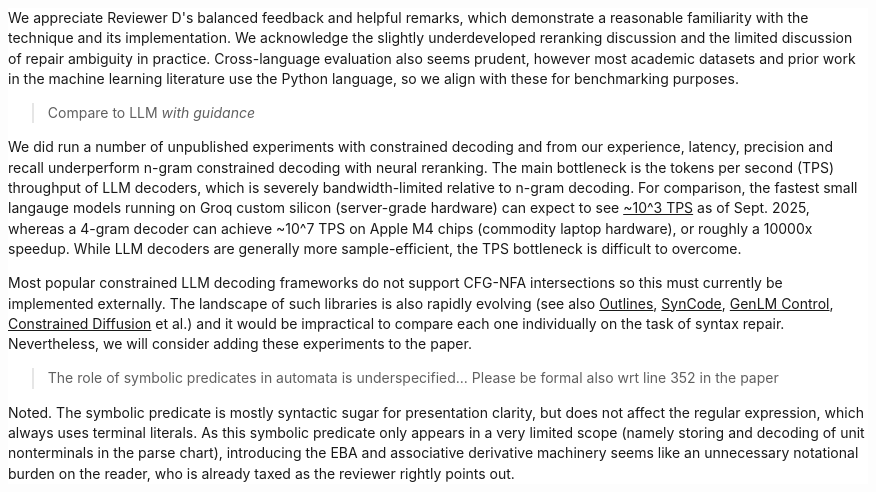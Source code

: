 We appreciate Reviewer D's balanced feedback and helpful remarks, which demonstrate a reasonable familiarity with the technique and its implementation. We acknowledge the slightly underdeveloped reranking discussion and the limited discussion of repair ambiguity in practice. Cross-language evaluation also seems prudent, however most academic datasets and prior work in the machine learning literature use the Python language, so we align with these for benchmarking purposes.

> Compare to LLM *with guidance*

We did run a number of unpublished experiments with constrained decoding and from our experience, latency, precision and recall underperform n-gram constrained decoding with neural reranking. The main bottleneck is the tokens per second (TPS) throughput of LLM decoders, which is severely bandwidth-limited relative to n-gram decoding. For comparison, the fastest small langauge models running on Groq custom silicon (server-grade hardware) can expect to see [~10^3 TPS](https://groq.com/pricing) as of Sept. 2025, whereas a 4-gram decoder can achieve ~10^7 TPS on Apple M4 chips (commodity laptop hardware), or roughly a 10000x speedup. While LLM decoders are generally more sample-efficient, the TPS bottleneck is difficult to overcome.

Most popular constrained LLM decoding frameworks do not support CFG-NFA intersections so this must currently be implemented externally. The landscape of such libraries is also rapidly evolving (see also [Outlines](https://github.com/dottxt-ai/outlines), [SynCode](https://github.com/structuredllm/syncode), [GenLM Control](https://github.com/genlm/genlm-control), [Constrained Diffusion](https://constrained-diffusion.ai) et al.) and it would be impractical to compare each one individually on the task of syntax repair. Nevertheless, we will consider adding these experiments to the paper.

> The role of symbolic predicates in automata is underspecified... Please be formal also wrt line 352 in the paper 

Noted. The symbolic predicate is mostly syntactic sugar for presentation clarity, but does not affect the regular expression, which always uses terminal literals. As this symbolic predicate only appears in a very limited scope (namely storing and decoding of unit nonterminals in the parse chart), introducing the EBA and associative derivative machinery seems like an unnecessary notational burden on the reader, who is already taxed as the reviewer rightly points out.